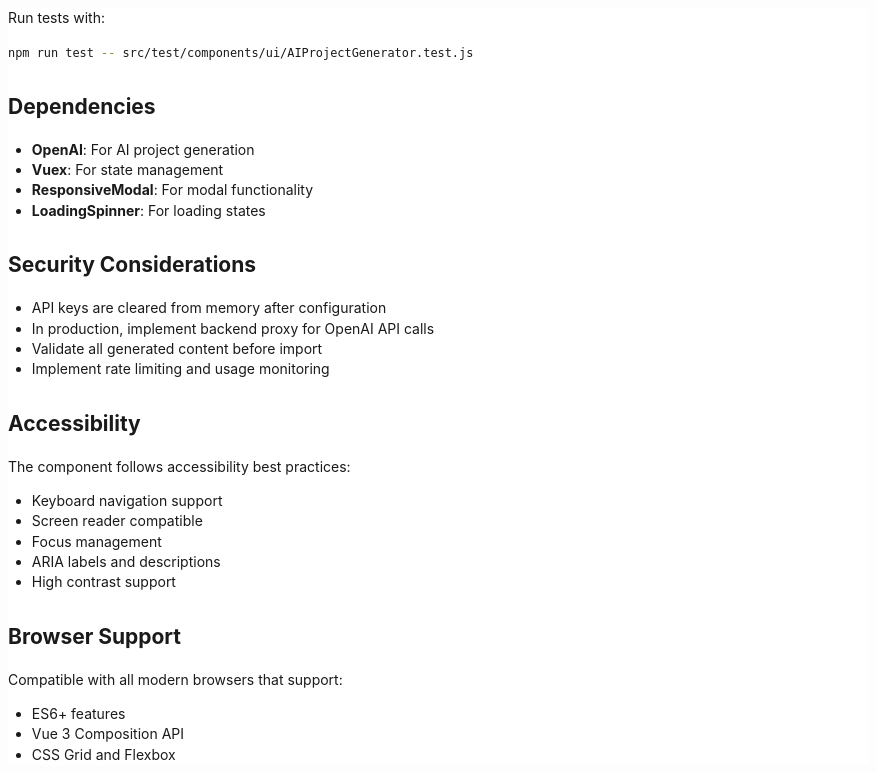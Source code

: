Run tests with:
```bash
npm run test -- src/test/components/ui/AIProjectGenerator.test.js
```

## Dependencies

- **OpenAI**: For AI project generation
- **Vuex**: For state management
- **ResponsiveModal**: For modal functionality
- **LoadingSpinner**: For loading states

## Security Considerations

- API keys are cleared from memory after configuration
- In production, implement backend proxy for OpenAI API calls
- Validate all generated content before import
- Implement rate limiting and usage monitoring

## Accessibility

The component follows accessibility best practices:

- Keyboard navigation support
- Screen reader compatible
- Focus management
- ARIA labels and descriptions
- High contrast support

## Browser Support

Compatible with all modern browsers that support:
- ES6+ features
- Vue 3 Composition API
- CSS Grid and Flexbox